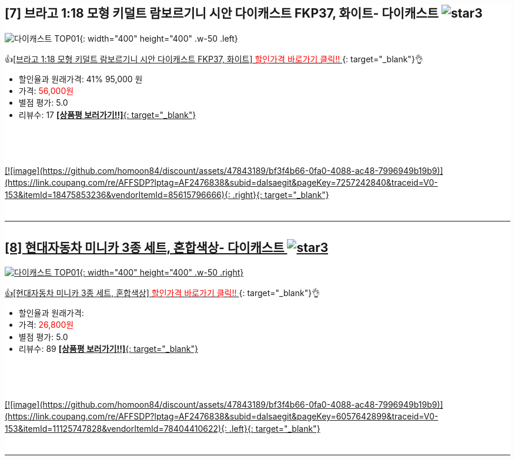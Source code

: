 
        
       
## [7] 브라고 1:18 모형 키덜트 람보르기니 시안 다이캐스트 FKP37, 화이트- 다이캐스트  <img width="81" alt="star3" src="https://user-images.githubusercontent.com/78655692/151471989-9e21d7a8-a7b6-44b0-b598-2bb204b56b00.png">

![다이캐스트 TOP01](https://thumbnail8.coupangcdn.com/thumbnails/remote/230x230ex/image/retail/images/2023/04/10/10/0/bc43714d-5c74-4b59-a19b-266e69b383b6.jpg){: width="400" height="400" .w-50 .left}


👍<a href="https://link.coupang.com/re/AFFSDP?lptag=AF2476838&subid=dalsaegit&pageKey=7257242840&traceid=V0-153&itemId=18475853236&vendorItemId=85615796666">[브라고 1:18 모형 키덜트 람보르기니 시안 다이캐스트 FKP37, 화이트]<font color=red> 할인가격 바로가기 클릭!! </font></a>{: target="_blank"}👌
<br>
- 할인율과 원래가격: 41%  95,000   원
- 가격: <span style='color:red'>56,000원</span>
- 별점 평가: 5.0
- 리뷰수: 17 <a href="https://link.coupang.com/re/AFFSDP?lptag=AF2476838&subid=dalsaegit&pageKey=7257242840&traceid=V0-153&itemId=18475853236&vendorItemId=85615796666"> <strong>[상품평 보러가기!!]</strong>{: target="_blank"}
<br>
<br>
<br>
[![image](https://github.com/homoon84/discount/assets/47843189/bf3f4b66-0fa0-4088-ac48-7996949b19b9)](https://link.coupang.com/re/AFFSDP?lptag=AF2476838&subid=dalsaegit&pageKey=7257242840&traceid=V0-153&itemId=18475853236&vendorItemId=85615796666){: .right}{: target="_blank"}
<br>
<br>

---

        
       
## [8] 현대자동차 미니카 3종 세트, 혼합색상- 다이캐스트  <img width="81" alt="star3" src="https://user-images.githubusercontent.com/78655692/151471989-9e21d7a8-a7b6-44b0-b598-2bb204b56b00.png">

![다이캐스트 TOP01](https://thumbnail10.coupangcdn.com/thumbnails/remote/230x230ex/image/rs_quotation_api/uuy1kqbf/f78287c2672e4db3963a7b6ced8f886d.jpg){: width="400" height="400" .w-50 .right}


👍<a href="https://link.coupang.com/re/AFFSDP?lptag=AF2476838&subid=dalsaegit&pageKey=6057642899&traceid=V0-153&itemId=11125747828&vendorItemId=78404410622">[현대자동차 미니카 3종 세트, 혼합색상]<font color=red> 할인가격 바로가기 클릭!! </font></a>{: target="_blank"}👌
<br>
- 할인율과 원래가격: 
- 가격: <span style='color:red'>26,800원</span>
- 별점 평가: 5.0
- 리뷰수: 89 <a href="https://link.coupang.com/re/AFFSDP?lptag=AF2476838&subid=dalsaegit&pageKey=6057642899&traceid=V0-153&itemId=11125747828&vendorItemId=78404410622"> <strong>[상품평 보러가기!!]</strong>{: target="_blank"}
<br>
<br>
<br>
[![image](https://github.com/homoon84/discount/assets/47843189/bf3f4b66-0fa0-4088-ac48-7996949b19b9)](https://link.coupang.com/re/AFFSDP?lptag=AF2476838&subid=dalsaegit&pageKey=6057642899&traceid=V0-153&itemId=11125747828&vendorItemId=78404410622){: .left}{: target="_blank"}
<br>
<br>

---